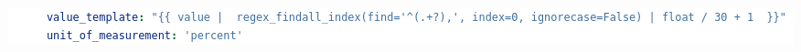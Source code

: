 ```yml
      value_template: "{{ value |  regex_findall_index(find='^(.+?),', index=0, ignorecase=False) | float / 30 + 1  }}"
      unit_of_measurement: 'percent'
```
